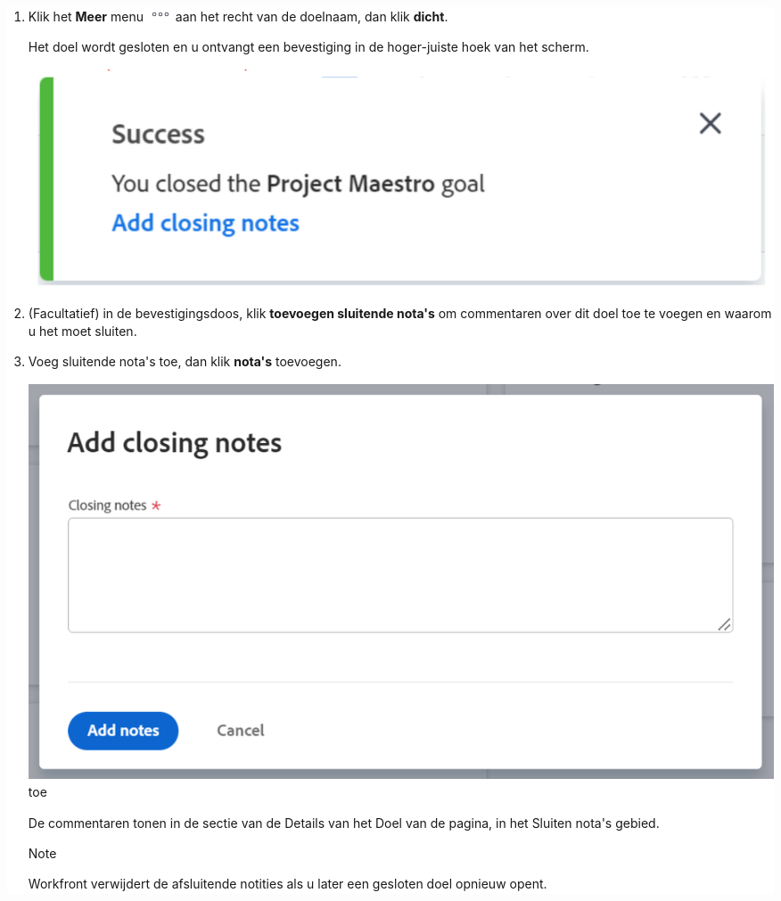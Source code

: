 1. Klik het **Meer** menu ![ Meer pictogram ](assets/more-icon.png) aan het recht van de doelnaam, dan klik **dicht**.

   Het doel wordt gesloten en u ontvangt een bevestiging in de hoger-juiste hoek van het scherm.

   ![ de dichte bevestiging van het Doel ](assets/goal-close-confirmation-with-add-closing-notes-link.png)

1. (Facultatief) in de bevestigingsdoos, klik **toevoegen sluitende nota&#39;s** om commentaren over dit doel toe te voegen en waarom u het moet sluiten.
1. Voeg sluitende nota&#39;s toe, dan klik **nota&#39;s** toevoegen.

   ![ voeg sluitende nota&#39;s doos ](assets/add-closing-notes-box-unshimmed.png) toe

   De commentaren tonen in de sectie van de Details van het Doel van de pagina, in het Sluiten nota&#39;s gebied.

   >[!NOTE]
   >
   >Workfront verwijdert de afsluitende notities als u later een gesloten doel opnieuw opent.

